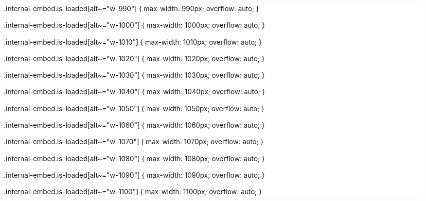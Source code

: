 .internal-embed.is-loaded[alt~="w-990"] {
    max-width: 990px;
    overflow: auto;
}

.internal-embed.is-loaded[alt~="w-1000"] {
    max-width: 1000px;
    overflow: auto;
}

.internal-embed.is-loaded[alt~="w-1010"] {
    max-width: 1010px;
    overflow: auto;
}

.internal-embed.is-loaded[alt~="w-1020"] {
    max-width: 1020px;
    overflow: auto;
}

.internal-embed.is-loaded[alt~="w-1030"] {
    max-width: 1030px;
    overflow: auto;
}

.internal-embed.is-loaded[alt~="w-1040"] {
    max-width: 1040px;
    overflow: auto;
}

.internal-embed.is-loaded[alt~="w-1050"] {
    max-width: 1050px;
    overflow: auto;
}

.internal-embed.is-loaded[alt~="w-1060"] {
    max-width: 1060px;
    overflow: auto;
}

.internal-embed.is-loaded[alt~="w-1070"] {
    max-width: 1070px;
    overflow: auto;
}

.internal-embed.is-loaded[alt~="w-1080"] {
    max-width: 1080px;
    overflow: auto;
}

.internal-embed.is-loaded[alt~="w-1090"] {
    max-width: 1090px;
    overflow: auto;
}

.internal-embed.is-loaded[alt~="w-1100"] {
    max-width: 1100px;
    overflow: auto;
}
